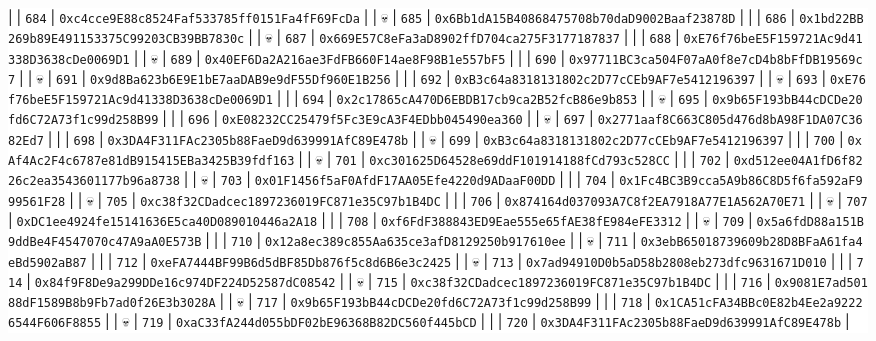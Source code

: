 |  | `684` | `0xc4cce9E88c8524Faf533785ff0151Fa4fF69FcDa` |
| 💀 | `685` | `0x6Bb1dA15B40868475708b70daD9002Baaf23878D` |
|  | `686` | `0x1bd22BB269b89E491153375C99203CB39BB7830c` |
| 💀 | `687` | `0x669E57C8eFa3aD8902ffD704ca275F3177187837` |
|  | `688` | `0xE76f76beE5F159721Ac9d41338D3638cDe0069D1` |
| 💀 | `689` | `0x40EF6Da2A216ae3FdFB660F14ae8F98B1e557bF5` |
|  | `690` | `0x97711BC3ca504F07aA0f8e7cD4b8bFfDB19569c7` |
| 💀 | `691` | `0x9d8Ba623b6E9E1bE7aaDAB9e9dF55Df960E1B256` |
|  | `692` | `0xB3c64a8318131802c2D77cCEb9AF7e5412196397` |
| 💀 | `693` | `0xE76f76beE5F159721Ac9d41338D3638cDe0069D1` |
|  | `694` | `0x2c17865cA470D6EBDB17cb9ca2B52fcB86e9b853` |
| 💀 | `695` | `0x9b65F193bB44cDCDe20fd6C72A73f1c99d258B99` |
|  | `696` | `0xE08232CC25479f5Fc3E9cA3F4EDbb045490ea360` |
| 💀 | `697` | `0x2771aaf8C663C805d476d8bA98F1DA07C3682Ed7` |
|  | `698` | `0x3DA4F311FAc2305b88FaeD9d639991AfC89E478b` |
| 💀 | `699` | `0xB3c64a8318131802c2D77cCEb9AF7e5412196397` |
|  | `700` | `0xAf4Ac2F4c6787e81dB915415EBa3425B39fdf163` |
| 💀 | `701` | `0xc301625D64528e69ddF101914188fCd793c528CC` |
|  | `702` | `0xd512ee04A1fD6f8226c2ea3543601177b96a8738` |
| 💀 | `703` | `0x01F1456f5aF0AfdF17AA05Efe4220d9ADaaF00DD` |
|  | `704` | `0x1Fc4BC3B9cca5A9b86C8D5f6fa592aF999561F28` |
| 💀 | `705` | `0xc38f32CDadcec1897236019FC871e35C97b1B4DC` |
|  | `706` | `0x874164d037093A7C8f2EA7918A77E1A562A70E71` |
| 💀 | `707` | `0xDC1ee4924fe15141636E5ca40D089010446a2A18` |
|  | `708` | `0xf6FdF388843ED9Eae555e65fAE38fE984eFE3312` |
| 💀 | `709` | `0x5a6fdD88a151B9ddBe4F4547070c47A9aA0E573B` |
|  | `710` | `0x12a8ec389c855Aa635ce3afD8129250b917610ee` |
| 💀 | `711` | `0x3ebB65018739609b28D8BFaA61fa4eBd5902aB87` |
|  | `712` | `0xeFA7444BF99B6d5dBF85Db876f5c8d6B6e3c2425` |
| 💀 | `713` | `0x7ad94910D0b5aD58b2808eb273dfc9631671D010` |
|  | `714` | `0x84f9F8De9a299DDe16c974DF224D52587dC08542` |
| 💀 | `715` | `0xc38f32CDadcec1897236019FC871e35C97b1B4DC` |
|  | `716` | `0x9081E7ad50188dF1589B8b9Fb7ad0f26E3b3028A` |
| 💀 | `717` | `0x9b65F193bB44cDCDe20fd6C72A73f1c99d258B99` |
|  | `718` | `0x1CA51cFA34BBc0E82b4Ee2a92226544F606F8855` |
| 💀 | `719` | `0xaC33fA244d055bDF02bE96368B82DC560f445bCD` |
|  | `720` | `0x3DA4F311FAc2305b88FaeD9d639991AfC89E478b` |